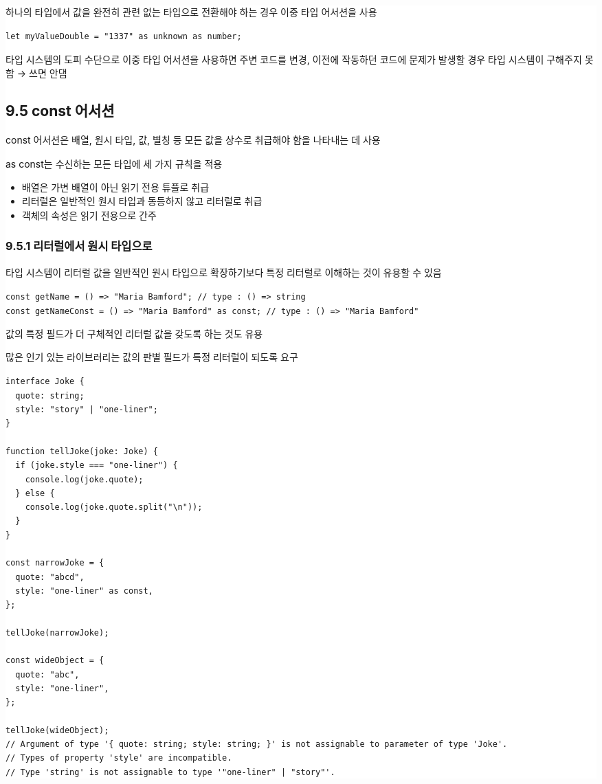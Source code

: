 하나의 타입에서 값을 완전히 관련 없는 타입으로 전환해야 하는 경우 이중 타입 어서션을 사용

```tsx
let myValueDouble = "1337" as unknown as number;
```

타입 시스템의 도피 수단으로 이중 타입 어서션을 사용하면 주변 코드를 변경, 이전에 작동하던 코드에 문제가 발생할 경우 타입 시스템이 구해주지 못함 → 쓰면 안댐

## 9.5 const 어서션

const 어서션은 배열, 원시 타입, 값, 별칭 등 모든 값을 상수로 취급해야 함을 나타내는 데 사용

as const는 수신하는 모든 타입에 세 가지 규칙을 적용

- 배열은 가변 배열이 아닌 읽기 전용 튜플로 취급
- 리터럴은 일반적인 원시 타입과 동등하지 않고 리터럴로 취급
- 객체의 속성은 읽기 전용으로 간주

### 9.5.1 리터럴에서 원시 타입으로

타입 시스템이 리터럴 값을 일반적인 원시 타입으로 확장하기보다 특정 리터럴로 이해하는 것이 유용할 수 있음

```tsx
const getName = () => "Maria Bamford"; // type : () => string
const getNameConst = () => "Maria Bamford" as const; // type : () => "Maria Bamford"
```

값의 특정 필드가 더 구체적인 리터럴 값을 갖도록 하는 것도 유용

많은 인기 있는 라이브러리는 값의 판별 필드가 특정 리터럴이 되도록 요구

```tsx
interface Joke {
  quote: string;
  style: "story" | "one-liner";
}

function tellJoke(joke: Joke) {
  if (joke.style === "one-liner") {
    console.log(joke.quote);
  } else {
    console.log(joke.quote.split("\n"));
  }
}

const narrowJoke = {
  quote: "abcd",
  style: "one-liner" as const,
};

tellJoke(narrowJoke);

const wideObject = {
  quote: "abc",
  style: "one-liner",
};

tellJoke(wideObject);
// Argument of type '{ quote: string; style: string; }' is not assignable to parameter of type 'Joke'.
// Types of property 'style' are incompatible.
// Type 'string' is not assignable to type '"one-liner" | "story"'.
```
